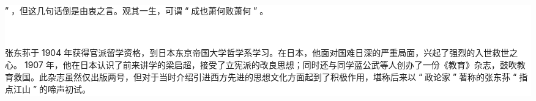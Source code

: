    ”
  </span>
  <span class="s1">
   ，但这几句话倒是由衷之言。观其一生，可谓
  </span>
  <span class="s2">
   “
  </span>
  <span class="s1">
   成也萧何败萧何
  </span>
  <span class="s2">
   ”
  </span>
  <span class="s1">
   。
  </span>
 </p>
 <p class="p1">
  <span class="s1">
  </span>
  <br/>
 </p>
 <p class="p2">
  <span class="s1">
   张东荪于
  </span>
  <span class="s2">
   1904
  </span>
  <span class="s1">
   年获得官派留学资格，到日本东京帝国大学哲学系学习。在日本，他面对国难日深的严重局面，兴起了强烈的入世救世之心。
  </span>
  <span class="s2">
   1907
  </span>
  <span class="s1">
   年，他在日本认识了前来讲学的梁启超，接受了立宪派的改良思想；同时还与同学蓝公武等人创办了一份《教育》杂志，鼓吹教育救国。此杂志虽然仅出版两号，但对于当时介绍引进西方先进的思想文化方面起到了积极作用，堪称后来以
  </span>
  <span class="s2">
   “
  </span>
  <span class="s1">
   政论家
  </span>
  <span class="s2">
   ”
  </span>
  <span class="s1">
   著称的张东荪
  </span>
  <span class="s2">
   “
  </span>
  <span class="s1">
   指点江山
  </span>
  <span class="s2">
   ”
  </span>
  <span class="s1">
   的啼声初试。
  </span>